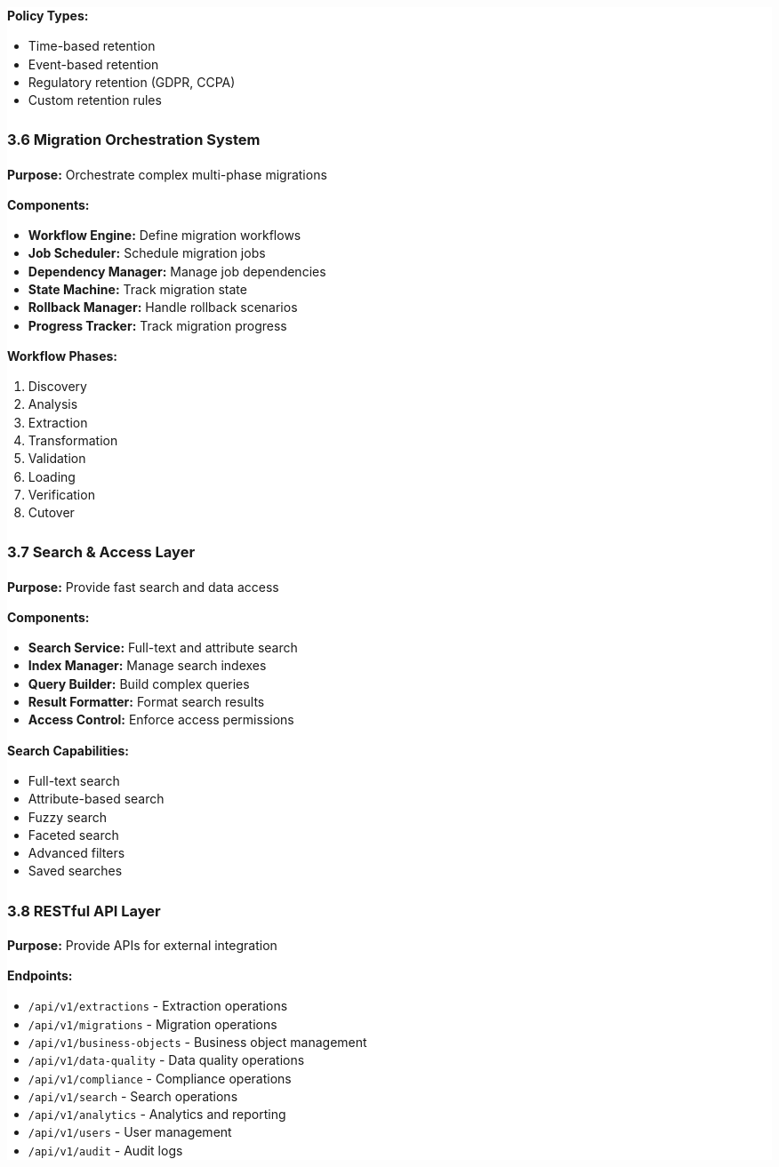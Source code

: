 **Policy Types:**
- Time-based retention
- Event-based retention
- Regulatory retention (GDPR, CCPA)
- Custom retention rules

### 3.6 Migration Orchestration System

**Purpose:** Orchestrate complex multi-phase migrations

**Components:**
- **Workflow Engine:** Define migration workflows
- **Job Scheduler:** Schedule migration jobs
- **Dependency Manager:** Manage job dependencies
- **State Machine:** Track migration state
- **Rollback Manager:** Handle rollback scenarios
- **Progress Tracker:** Track migration progress

**Workflow Phases:**
1. Discovery
2. Analysis
3. Extraction
4. Transformation
5. Validation
6. Loading
7. Verification
8. Cutover

### 3.7 Search & Access Layer

**Purpose:** Provide fast search and data access

**Components:**
- **Search Service:** Full-text and attribute search
- **Index Manager:** Manage search indexes
- **Query Builder:** Build complex queries
- **Result Formatter:** Format search results
- **Access Control:** Enforce access permissions

**Search Capabilities:**
- Full-text search
- Attribute-based search
- Fuzzy search
- Faceted search
- Advanced filters
- Saved searches

### 3.8 RESTful API Layer

**Purpose:** Provide APIs for external integration

**Endpoints:**
- `/api/v1/extractions` - Extraction operations
- `/api/v1/migrations` - Migration operations
- `/api/v1/business-objects` - Business object management
- `/api/v1/data-quality` - Data quality operations
- `/api/v1/compliance` - Compliance operations
- `/api/v1/search` - Search operations
- `/api/v1/analytics` - Analytics and reporting
- `/api/v1/users` - User management
- `/api/v1/audit` - Audit logs
